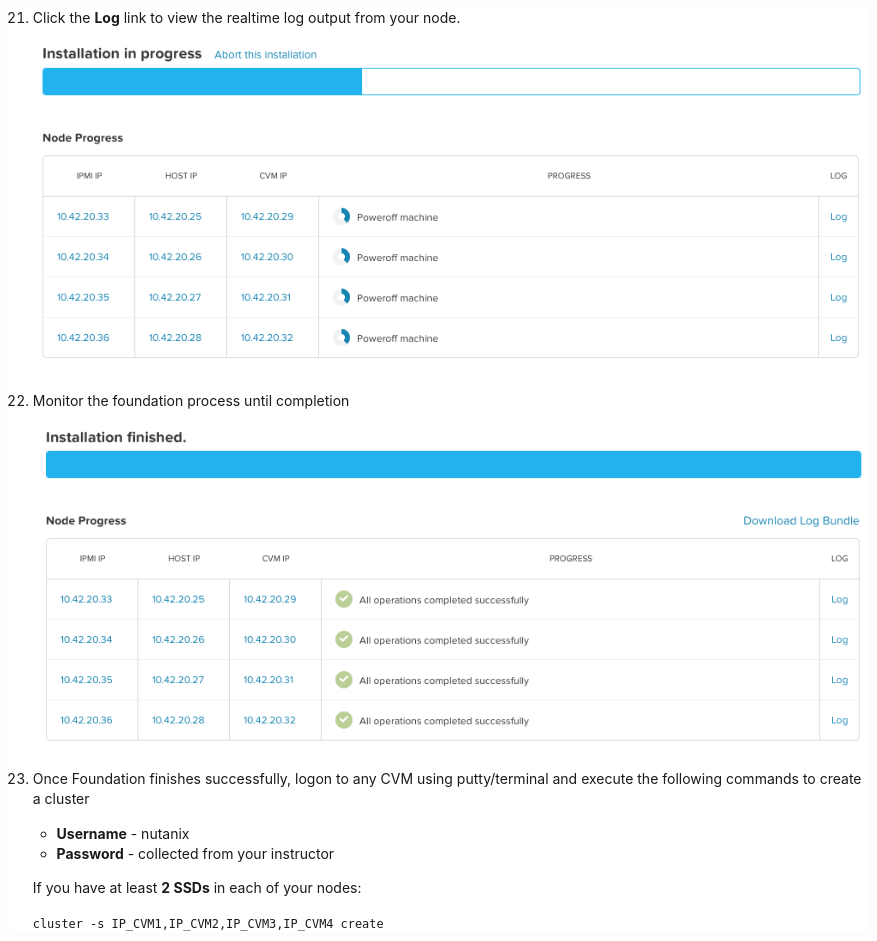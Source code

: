 21. Click the **Log** link to view the realtime log output from your node.

    ![image](images/foundation-progress.png)

22. Monitor the foundation process until completion

    ![image](images/foundation-success.png)

23. Once Foundation finishes successfully, logon to any CVM using putty/terminal and execute the following commands to create a cluster 
    
    - **Username** - nutanix
    - **Password** - collected from your instructor
    
    If you have at least **2 SSDs** in each of your nodes: 

    <Tabs>
      <TabItem value="2 SSDs" label="2 SSDs" default>

      ``` text
      cluster -s IP_CVM1,IP_CVM2,IP_CVM3,IP_CVM4 create  
      ```
